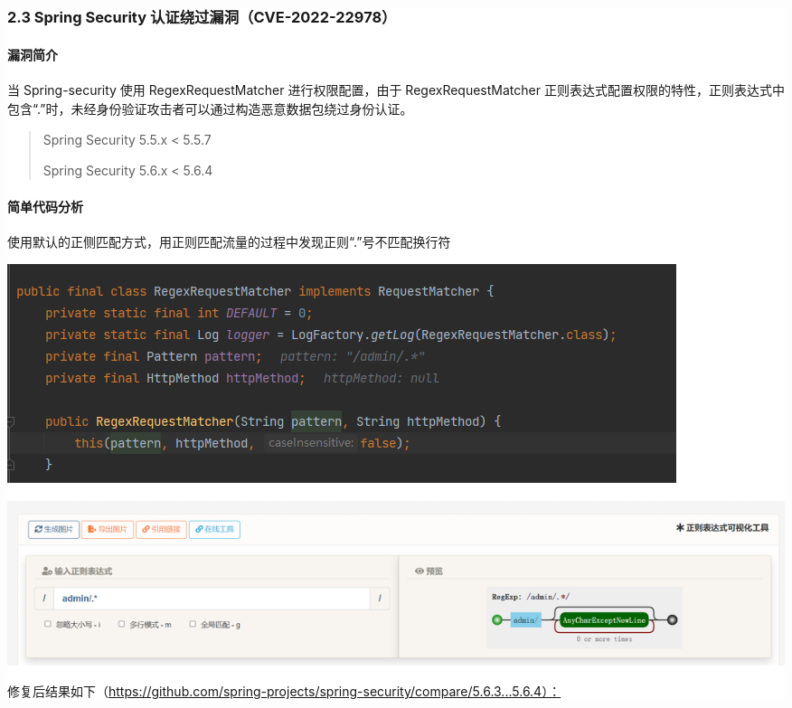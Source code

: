 ### 2.3 Spring Security 认证绕过漏洞（CVE-2022-22978）

#### 漏洞简介

当 Spring-security 使用 RegexRequestMatcher 进行权限配置，由于 RegexRequestMatcher 正则表达式配置权限的特性，正则表达式中包含“.”时，未经身份验证攻击者可以通过构造恶意数据包绕过身份认证。

> Spring Security 5.5.x < 5.5.7
>
> Spring Security 5.6.x < 5.6.4

#### 简单代码分析

使用默认的正侧匹配方式，用正则匹配流量的过程中发现正则“.”号不匹配换行符

![image-20230519091534753](./img/spring/image-20230519091534753.png)

![image-20230519093650310](./img/spring/image-20230519093650310.png)

修复后结果如下（https://github.com/spring-projects/spring-security/compare/5.6.3...5.6.4）：

